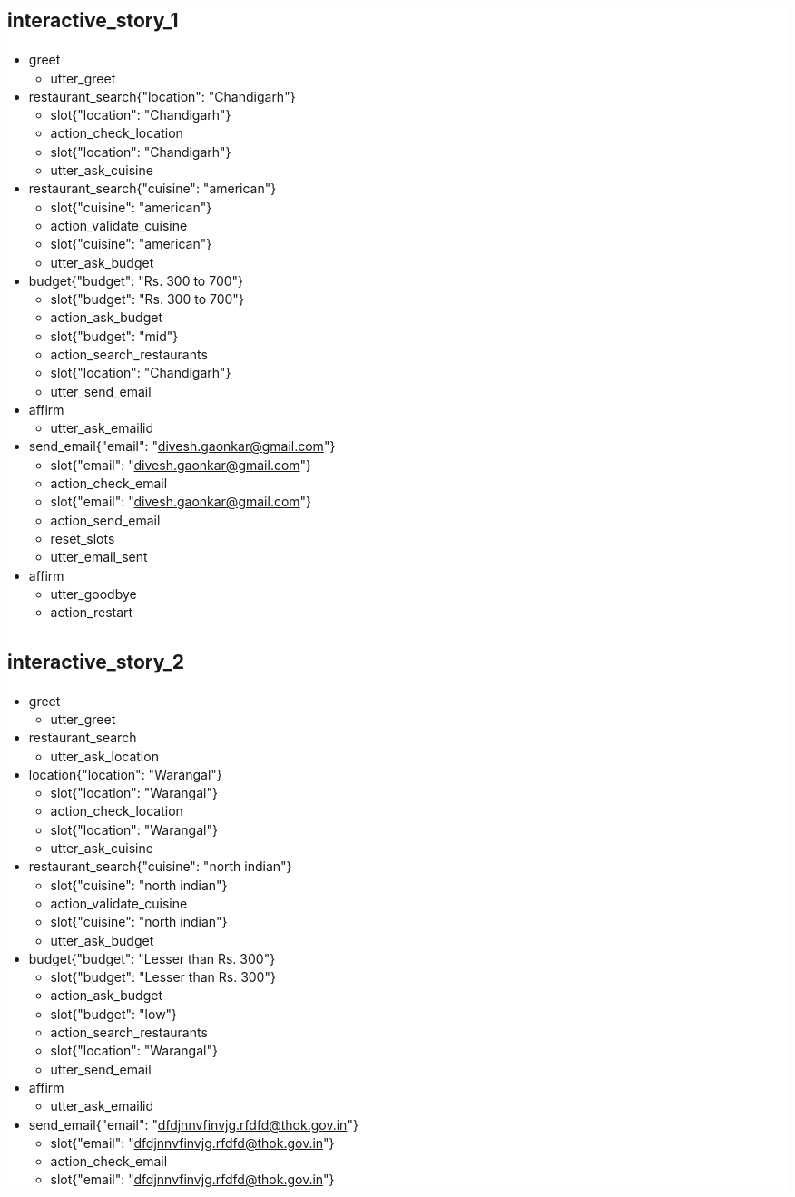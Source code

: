 
## interactive_story_1
* greet
    - utter_greet
* restaurant_search{"location": "Chandigarh"}
    - slot{"location": "Chandigarh"}
    - action_check_location
    - slot{"location": "Chandigarh"}
    - utter_ask_cuisine
* restaurant_search{"cuisine": "american"}
    - slot{"cuisine": "american"}
    - action_validate_cuisine
    - slot{"cuisine": "american"}
    - utter_ask_budget
* budget{"budget": "Rs. 300 to 700"}
    - slot{"budget": "Rs. 300 to 700"}
    - action_ask_budget
    - slot{"budget": "mid"}
    - action_search_restaurants
    - slot{"location": "Chandigarh"}
    - utter_send_email
* affirm
    - utter_ask_emailid
* send_email{"email": "divesh.gaonkar@gmail.com"}
    - slot{"email": "divesh.gaonkar@gmail.com"}
    - action_check_email
    - slot{"email": "divesh.gaonkar@gmail.com"}
    - action_send_email
    - reset_slots
    - utter_email_sent
* affirm
    - utter_goodbye
    - action_restart


## interactive_story_2
* greet
    - utter_greet
* restaurant_search
    - utter_ask_location
* location{"location": "Warangal"}
    - slot{"location": "Warangal"}
    - action_check_location
    - slot{"location": "Warangal"}
    - utter_ask_cuisine
* restaurant_search{"cuisine": "north indian"}
    - slot{"cuisine": "north indian"}
    - action_validate_cuisine
    - slot{"cuisine": "north indian"}
    - utter_ask_budget
* budget{"budget": "Lesser than Rs. 300"}
    - slot{"budget": "Lesser than Rs. 300"}
    - action_ask_budget
    - slot{"budget": "low"}
    - action_search_restaurants
    - slot{"location": "Warangal"}
    - utter_send_email
* affirm
    - utter_ask_emailid
* send_email{"email": "dfdjnnvfinvjg.rfdfd@thok.gov.in"}
    - slot{"email": "dfdjnnvfinvjg.rfdfd@thok.gov.in"}
    - action_check_email
    - slot{"email": "dfdjnnvfinvjg.rfdfd@thok.gov.in"}